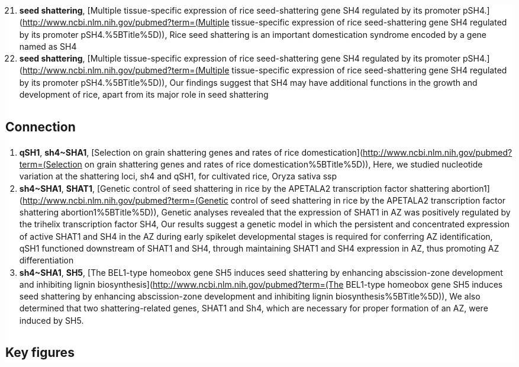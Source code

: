 21. __seed shattering__, [Multiple tissue-specific expression of rice seed-shattering gene SH4 regulated by its promoter pSH4.](http://www.ncbi.nlm.nih.gov/pubmed?term=(Multiple tissue-specific expression of rice seed-shattering gene SH4 regulated by its promoter pSH4.%5BTitle%5D)), Rice seed shattering is an important domestication syndrome encoded by a gene named as SH4
22. __seed shattering__, [Multiple tissue-specific expression of rice seed-shattering gene SH4 regulated by its promoter pSH4.](http://www.ncbi.nlm.nih.gov/pubmed?term=(Multiple tissue-specific expression of rice seed-shattering gene SH4 regulated by its promoter pSH4.%5BTitle%5D)),  Our findings suggest that SH4 may have additional functions in the growth and development of rice, apart from its major role in seed shattering

## Connection
1. __qSH1__, __sh4~SHA1__, [Selection on grain shattering genes and rates of rice domestication](http://www.ncbi.nlm.nih.gov/pubmed?term=(Selection on grain shattering genes and rates of rice domestication%5BTitle%5D)),  Here, we studied nucleotide variation at the shattering loci, sh4 and qSH1, for cultivated rice, Oryza sativa ssp
2. __sh4~SHA1__, __SHAT1__, [Genetic control of seed shattering in rice by the APETALA2 transcription factor shattering abortion1](http://www.ncbi.nlm.nih.gov/pubmed?term=(Genetic control of seed shattering in rice by the APETALA2 transcription factor shattering abortion1%5BTitle%5D)),  Genetic analyses revealed that the expression of SHAT1 in AZ was positively regulated by the trihelix transcription factor SH4, Our results suggest a genetic model in which the persistent and concentrated expression of active SHAT1 and SH4 in the AZ during early spikelet developmental stages is required for conferring AZ identification, qSH1 functioned downstream of SHAT1 and SH4, through maintaining SHAT1 and SH4 expression in AZ, thus promoting AZ differentiation
3. __sh4~SHA1__, __SH5__, [The BEL1-type homeobox gene SH5 induces seed shattering by enhancing abscission-zone development and inhibiting lignin biosynthesis](http://www.ncbi.nlm.nih.gov/pubmed?term=(The BEL1-type homeobox gene SH5 induces seed shattering by enhancing abscission-zone development and inhibiting lignin biosynthesis%5BTitle%5D)), We also determined that two shattering-related genes, SHAT1 and Sh4, which are necessary for proper formation of an AZ, were induced by SH5.

## Key figures


